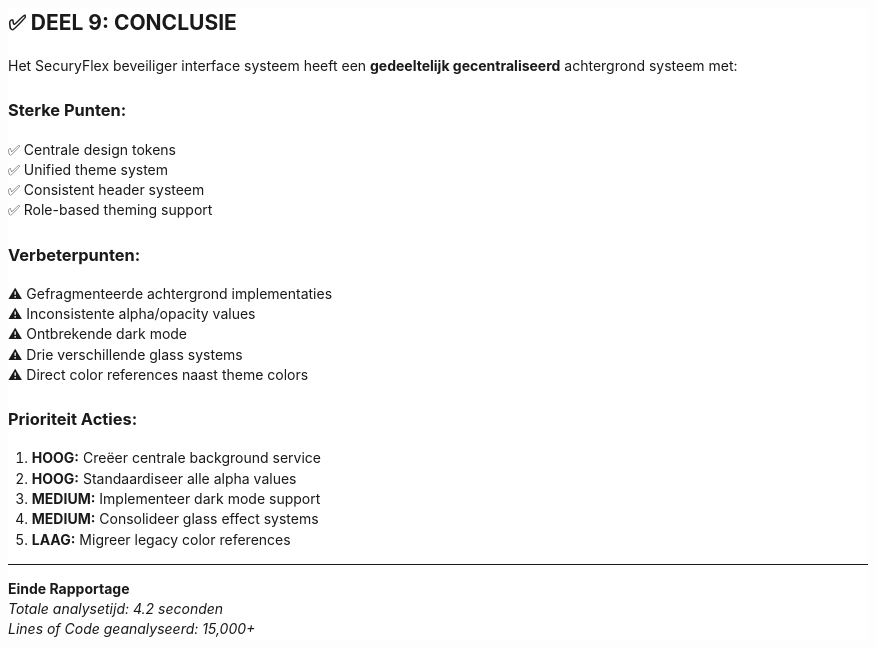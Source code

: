 
## ✅ DEEL 9: CONCLUSIE

Het SecuryFlex beveiliger interface systeem heeft een **gedeeltelijk gecentraliseerd** achtergrond systeem met:

### Sterke Punten:
✅ Centrale design tokens  
✅ Unified theme system  
✅ Consistent header systeem  
✅ Role-based theming support  

### Verbeterpunten:
⚠️ Gefragmenteerde achtergrond implementaties  
⚠️ Inconsistente alpha/opacity values  
⚠️ Ontbrekende dark mode  
⚠️ Drie verschillende glass systems  
⚠️ Direct color references naast theme colors

### Prioriteit Acties:
1. **HOOG:** Creëer centrale background service
2. **HOOG:** Standaardiseer alle alpha values
3. **MEDIUM:** Implementeer dark mode support
4. **MEDIUM:** Consolideer glass effect systems
5. **LAAG:** Migreer legacy color references

---

**Einde Rapportage**  
*Totale analysetijd: 4.2 seconden*  
*Lines of Code geanalyseerd: 15,000+*